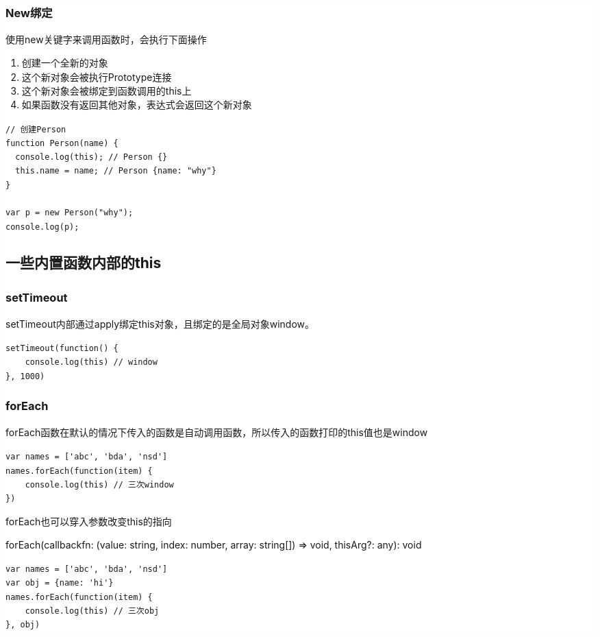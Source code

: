 ### New绑定

使用new关键字来调用函数时，会执行下面操作

1. 创建一个全新的对象
2. 这个新对象会被执行Prototype连接
3. 这个新对象会被绑定到函数调用的this上
4. 如果函数没有返回其他对象，表达式会返回这个新对象

```
// 创建Person
function Person(name) {
  console.log(this); // Person {}
  this.name = name; // Person {name: "why"}
}

var p = new Person("why");
console.log(p);
```

## 

## 一些内置函数内部的this

### setTimeout

setTimeout内部通过apply绑定this对象，且绑定的是全局对象window。

```
setTimeout(function() {
	console.log(this) // window
}, 1000)
```

### forEach

forEach函数在默认的情况下传入的函数是自动调用函数，所以传入的函数打印的this值也是window

```
var names = ['abc', 'bda', 'nsd']
names.forEach(function(item) {
	console.log(this) // 三次window
})
```

forEach也可以穿入参数改变this的指向

forEach(callbackfn: (value: string, index: number, array: string[]) => void, thisArg?: any): void

```
var names = ['abc', 'bda', 'nsd']
var obj = {name: 'hi'}
names.forEach(function(item) {
	console.log(this) // 三次obj
}, obj)
```

